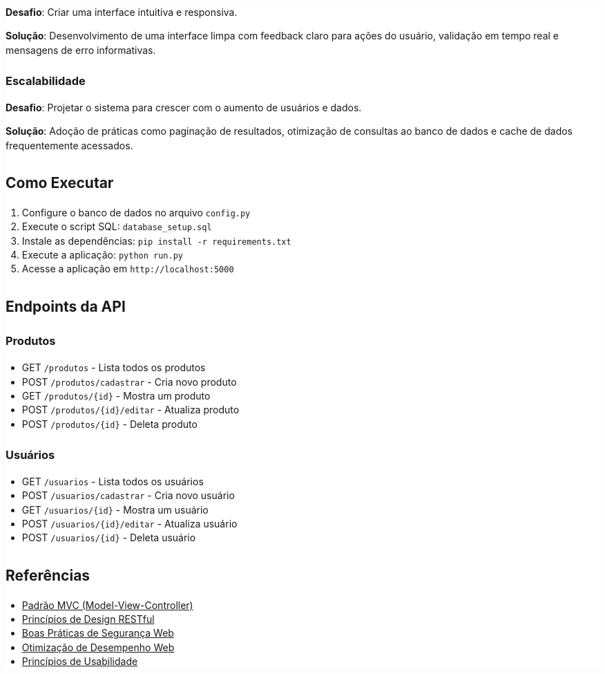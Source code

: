 **Desafio**: Criar uma interface intuitiva e responsiva.

**Solução**: Desenvolvimento de uma interface limpa com feedback claro para ações do usuário, validação em tempo real e mensagens de erro informativas.

### Escalabilidade

**Desafio**: Projetar o sistema para crescer com o aumento de usuários e dados.

**Solução**: Adoção de práticas como paginação de resultados, otimização de consultas ao banco de dados e cache de dados frequentemente acessados.

## Como Executar

1. Configure o banco de dados no arquivo `config.py`
2. Execute o script SQL: `database_setup.sql`
3. Instale as dependências: `pip install -r requirements.txt`
4. Execute a aplicação: `python run.py`
5. Acesse a aplicação em `http://localhost:5000`

## Endpoints da API

### Produtos
- GET `/produtos` - Lista todos os produtos
- POST `/produtos/cadastrar` - Cria novo produto
- GET `/produtos/{id}` - Mostra um produto
- POST `/produtos/{id}/editar` - Atualiza produto
- POST `/produtos/{id}` - Deleta produto

### Usuários
- GET `/usuarios` - Lista todos os usuários
- POST `/usuarios/cadastrar` - Cria novo usuário
- GET `/usuarios/{id}` - Mostra um usuário
- POST `/usuarios/{id}/editar` - Atualiza usuário
- POST `/usuarios/{id}` - Deleta usuário

## Referências

- [Padrão MVC (Model-View-Controller)](https://developer.mozilla.org/en-US/docs/Glossary/MVC)
- [Princípios de Design RESTful](https://restfulapi.net/)
- [Boas Práticas de Segurança Web](https://owasp.org/www-project-top-ten/)
- [Otimização de Desempenho Web](https://web.dev/performance-optimizing-content-efficiency/)
- [Princípios de Usabilidade](https://www.nngroup.com/articles/ten-usability-heuristics/)
